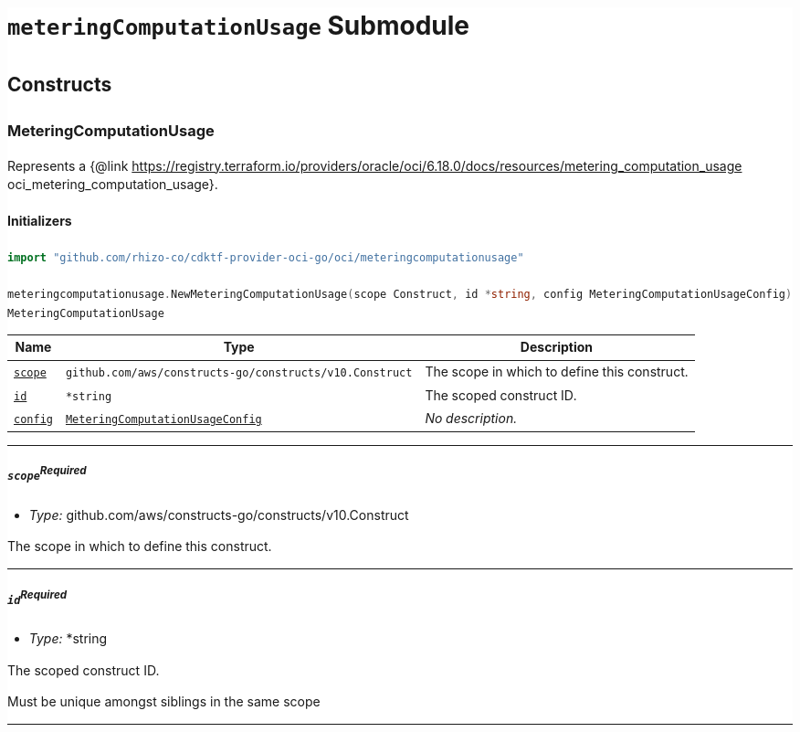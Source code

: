 # `meteringComputationUsage` Submodule <a name="`meteringComputationUsage` Submodule" id="rhizo-co-terraform-provider-oci.meteringComputationUsage"></a>

## Constructs <a name="Constructs" id="Constructs"></a>

### MeteringComputationUsage <a name="MeteringComputationUsage" id="rhizo-co-terraform-provider-oci.meteringComputationUsage.MeteringComputationUsage"></a>

Represents a {@link https://registry.terraform.io/providers/oracle/oci/6.18.0/docs/resources/metering_computation_usage oci_metering_computation_usage}.

#### Initializers <a name="Initializers" id="rhizo-co-terraform-provider-oci.meteringComputationUsage.MeteringComputationUsage.Initializer"></a>

```go
import "github.com/rhizo-co/cdktf-provider-oci-go/oci/meteringcomputationusage"

meteringcomputationusage.NewMeteringComputationUsage(scope Construct, id *string, config MeteringComputationUsageConfig) MeteringComputationUsage
```

| **Name** | **Type** | **Description** |
| --- | --- | --- |
| <code><a href="#rhizo-co-terraform-provider-oci.meteringComputationUsage.MeteringComputationUsage.Initializer.parameter.scope">scope</a></code> | <code>github.com/aws/constructs-go/constructs/v10.Construct</code> | The scope in which to define this construct. |
| <code><a href="#rhizo-co-terraform-provider-oci.meteringComputationUsage.MeteringComputationUsage.Initializer.parameter.id">id</a></code> | <code>*string</code> | The scoped construct ID. |
| <code><a href="#rhizo-co-terraform-provider-oci.meteringComputationUsage.MeteringComputationUsage.Initializer.parameter.config">config</a></code> | <code><a href="#rhizo-co-terraform-provider-oci.meteringComputationUsage.MeteringComputationUsageConfig">MeteringComputationUsageConfig</a></code> | *No description.* |

---

##### `scope`<sup>Required</sup> <a name="scope" id="rhizo-co-terraform-provider-oci.meteringComputationUsage.MeteringComputationUsage.Initializer.parameter.scope"></a>

- *Type:* github.com/aws/constructs-go/constructs/v10.Construct

The scope in which to define this construct.

---

##### `id`<sup>Required</sup> <a name="id" id="rhizo-co-terraform-provider-oci.meteringComputationUsage.MeteringComputationUsage.Initializer.parameter.id"></a>

- *Type:* *string

The scoped construct ID.

Must be unique amongst siblings in the same scope

---